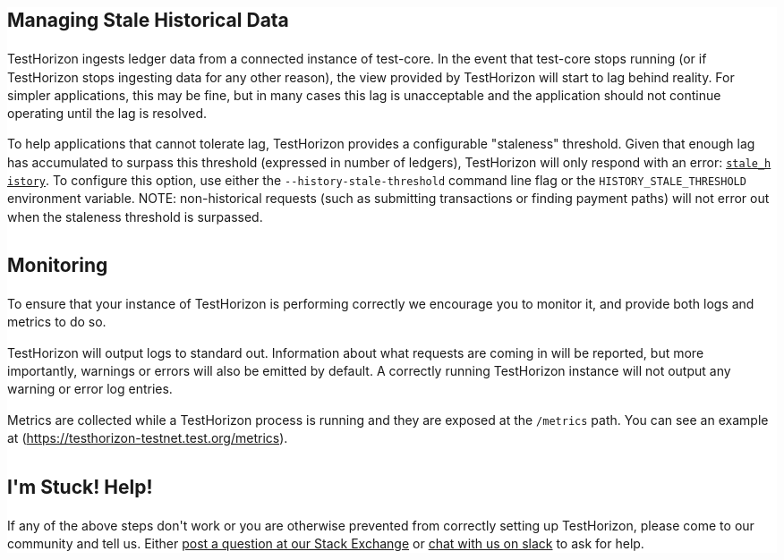 ## Managing Stale Historical Data

TestHorizon ingests ledger data from a connected instance of test-core.  In the event that test-core stops running (or if TestHorizon stops ingesting data for any other reason), the view provided by TestHorizon will start to lag behind reality.  For simpler applications, this may be fine, but in many cases this lag is unacceptable and the application should not continue operating until the lag is resolved.

To help applications that cannot tolerate lag, TestHorizon provides a configurable "staleness" threshold.  Given that enough lag has accumulated to surpass this threshold (expressed in number of ledgers), TestHorizon will only respond with an error: [`stale_history`](./errors/stale-history.md).  To configure this option, use either the `--history-stale-threshold` command line flag or the `HISTORY_STALE_THRESHOLD` environment variable.  NOTE:  non-historical requests (such as submitting transactions or finding payment paths) will not error out when the staleness threshold is surpassed.

## Monitoring

To ensure that your instance of TestHorizon is performing correctly we encourage you to monitor it, and provide both logs and metrics to do so.  

TestHorizon will output logs to standard out.  Information about what requests are coming in will be reported, but more importantly, warnings or errors will also be emitted by default.  A correctly running TestHorizon instance will not output any warning or error log entries.

Metrics are collected while a TestHorizon process is running and they are exposed at the `/metrics` path.  You can see an example at (https://testhorizon-testnet.test.org/metrics).

## I'm Stuck! Help!

If any of the above steps don't work or you are otherwise prevented from correctly setting up TestHorizon, please come to our community and tell us.  Either [post a question at our Stack Exchange](https://test.stackexchange.com/) or [chat with us on slack](http://slack.test.org/) to ask for help.
